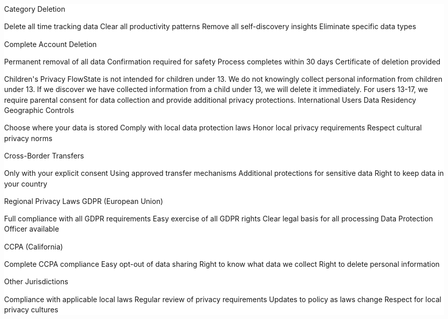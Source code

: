 Category Deletion

Delete all time tracking data
Clear all productivity patterns
Remove all self-discovery insights
Eliminate specific data types

Complete Account Deletion

Permanent removal of all data
Confirmation required for safety
Process completes within 30 days
Certificate of deletion provided

Children's Privacy
FlowState is not intended for children under 13. We do not knowingly collect personal information from children under 13. If we discover we have collected information from a child under 13, we will delete it immediately.
For users 13-17, we require parental consent for data collection and provide additional privacy protections.
International Users
Data Residency
Geographic Controls

Choose where your data is stored
Comply with local data protection laws
Honor local privacy requirements
Respect cultural privacy norms

Cross-Border Transfers

Only with your explicit consent
Using approved transfer mechanisms
Additional protections for sensitive data
Right to keep data in your country

Regional Privacy Laws
GDPR (European Union)

Full compliance with all GDPR requirements
Easy exercise of all GDPR rights
Clear legal basis for all processing
Data Protection Officer available

CCPA (California)

Complete CCPA compliance
Easy opt-out of data sharing
Right to know what data we collect
Right to delete personal information

Other Jurisdictions

Compliance with applicable local laws
Regular review of privacy requirements
Updates to policy as laws change
Respect for local privacy cultures
